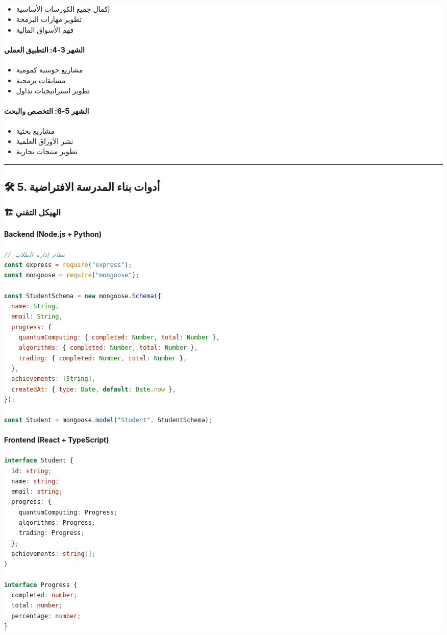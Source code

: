 - إكمال جميع الكورسات الأساسية
- تطوير مهارات البرمجة
- فهم الأسواق المالية

#### **الشهر 3-4: التطبيق العملي**

- مشاريع حوسبة كمومية
- مسابقات برمجية
- تطوير استراتيجيات تداول

#### **الشهر 5-6: التخصص والبحث**

- مشاريع بحثية
- نشر الأوراق العلمية
- تطوير منتجات تجارية

---

## 🛠️ **5. أدوات بناء المدرسة الافتراضية**

### 🏗️ **الهيكل التقني**

#### **Backend (Node.js + Python)**

```javascript
// نظام إدارة الطلاب
const express = require("express");
const mongoose = require("mongoose");

const StudentSchema = new mongoose.Schema({
  name: String,
  email: String,
  progress: {
    quantumComputing: { completed: Number, total: Number },
    algorithms: { completed: Number, total: Number },
    trading: { completed: Number, total: Number },
  },
  achievements: [String],
  createdAt: { type: Date, default: Date.now },
});

const Student = mongoose.model("Student", StudentSchema);
```

#### **Frontend (React + TypeScript)**

```typescript
interface Student {
  id: string;
  name: string;
  email: string;
  progress: {
    quantumComputing: Progress;
    algorithms: Progress;
    trading: Progress;
  };
  achievements: string[];
}

interface Progress {
  completed: number;
  total: number;
  percentage: number;
}
```
